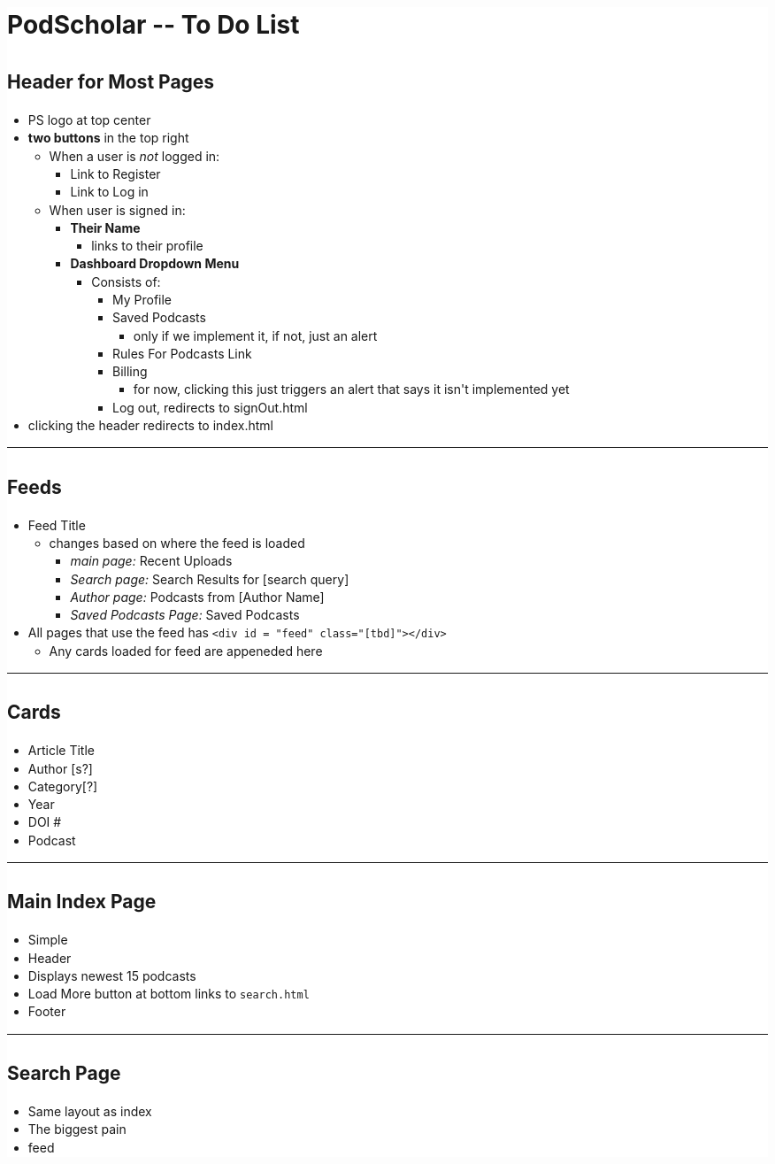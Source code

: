 <script>
    // redirects anyone who tries to load this in browser
    window.location.href = "../index.html";
</script>

# **PodScholar** -- To Do List

## **Header for Most Pages**
- PS logo at top center
- **two buttons** in the top right
    - When a user is _not_ logged in:
        - Link to Register
        - Link to Log in
    - When user is signed in:
        - **Their Name**
            - links to their profile
        - **Dashboard Dropdown Menu**
            - Consists of:
                - My Profile
                - Saved Podcasts
                  - only if we implement it, if not, just an alert
                - Rules For Podcasts Link
                - Billing
                  - for now, clicking this just triggers an alert that says it isn't implemented yet
                - Log out, redirects to signOut.html
- clicking the header redirects to index.html
---
## **Feeds**
- Feed Title
    - changes based on where the feed is loaded
        - _main page:_ Recent Uploads
        - _Search page:_ Search Results for [search query]
        - _Author page:_ Podcasts from [Author Name]
        - _Saved Podcasts Page:_ Saved Podcasts
- All pages that use the feed has `<div id = "feed" class="[tbd]"></div>`
    - Any cards loaded for feed are appeneded here
---
## **Cards**
- Article Title
- Author [s?]
- Category[?]
- Year
- DOI #
- Podcast
---
## **Main Index Page**
- Simple
- Header
- Displays newest 15 podcasts
- Load More button at bottom links to `search.html`
- Footer
---
## **Search Page**
- Same layout as index
- The biggest pain
- feed